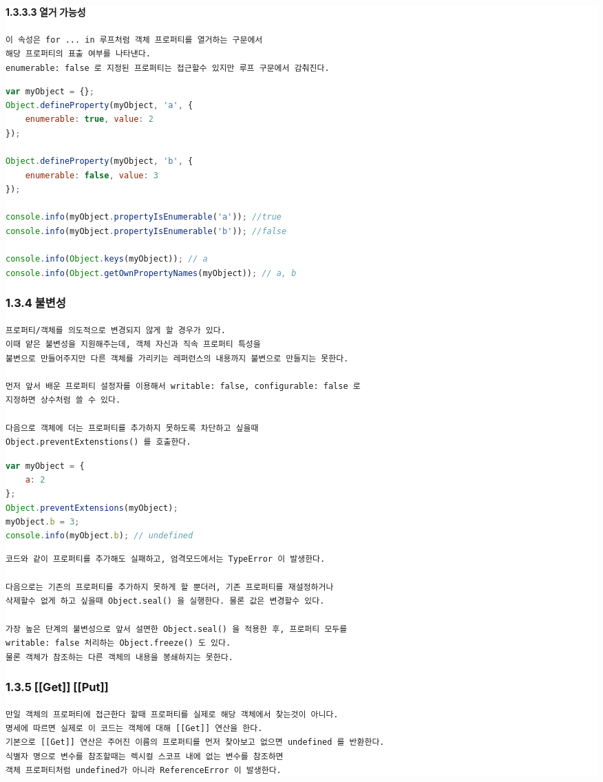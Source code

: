 #### 1.3.3.3 열거 가능성
    이 속성은 for ... in 루프처럼 객체 프로퍼티를 열거하는 구문에서
    해당 프로퍼티의 표출 여부를 나타낸다.
    enumerable: false 로 지정된 프로퍼티는 접근할수 있지만 루프 구문에서 감춰진다.
```javascript
var myObject = {};
Object.defineProperty(myObject, 'a', {
    enumerable: true, value: 2
});

Object.defineProperty(myObject, 'b', {
    enumerable: false, value: 3
});

console.info(myObject.propertyIsEnumerable('a')); //true
console.info(myObject.propertyIsEnumerable('b')); //false

console.info(Object.keys(myObject)); // a
console.info(Object.getOwnPropertyNames(myObject)); // a, b
```
    
### 1.3.4 불변성
    프로퍼티/객체를 의도적으로 변경되지 않게 할 경우가 있다.
    이때 얕은 불변성을 지원해주는데, 객체 자신과 직속 프로퍼티 특성을
    불변으로 만들어주지만 다른 객체를 가리키는 레퍼런스의 내용까지 불변으로 만들지는 못한다.
    
    먼저 앞서 배운 프로퍼티 설정자를 이용해서 writable: false, configurable: false 로
    지정하면 상수처럼 쓸 수 있다.
    
    다음으로 객체에 더는 프로퍼티를 추가하지 못하도록 차단하고 싶을때
    Object.preventExtenstions() 를 호출한다.
```javascript
var myObject = {
    a: 2
};
Object.preventExtensions(myObject);
myObject.b = 3;
console.info(myObject.b); // undefined
```
    코드와 같이 프로퍼티를 추가해도 실패하고, 엄격모드에서는 TypeError 이 발생한다.
    
    다음으로는 기존의 프로퍼티를 추가하지 못하게 할 뿐더러, 기존 프로퍼티를 재설정하거나
    삭제할수 없게 하고 싶을때 Object.seal() 을 실행한다. 물론 값은 변경할수 있다.
    
    가장 높은 단계의 불변성으로 앞서 설면한 Object.seal() 을 적용한 후, 프로퍼티 모두를
    writable: false 처리하는 Object.freeze() 도 있다.
    물론 객체가 참조하는 다른 객체의 내용을 봉쇄하지는 못한다.
    
### 1.3.5 [[Get]] [[Put]]
    만일 객체의 프로퍼티에 접근한다 할때 프로퍼티를 실제로 해당 객체에서 찾는것이 아니다.
    명세에 따르면 실제로 이 코드는 객체에 대해 [[Get]] 연산을 한다.
    기본으로 [[Get]] 연산은 주어진 이름의 프로퍼티를 먼저 찾아보고 없으면 undefined 를 반환한다.
    식별자 명으로 변수를 참조할때는 렉시컬 스코프 내에 없는 변수를 참조하면
    객체 프로퍼티처럼 undefined가 아니라 ReferenceError 이 발생한다.
    
